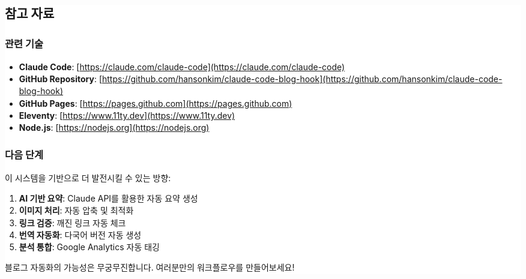 ## 참고 자료

### 관련 기술

- **Claude Code**: [https://claude.com/claude-code](https://claude.com/claude-code)
- **GitHub Repository**: [https://github.com/hansonkim/claude-code-blog-hook](https://github.com/hansonkim/claude-code-blog-hook)
- **GitHub Pages**: [https://pages.github.com](https://pages.github.com)
- **Eleventy**: [https://www.11ty.dev](https://www.11ty.dev)
- **Node.js**: [https://nodejs.org](https://nodejs.org)

### 다음 단계

이 시스템을 기반으로 더 발전시킬 수 있는 방향:

1. **AI 기반 요약**: Claude API를 활용한 자동 요약 생성
2. **이미지 처리**: 자동 압축 및 최적화
3. **링크 검증**: 깨진 링크 자동 체크
4. **번역 자동화**: 다국어 버전 자동 생성
5. **분석 통합**: Google Analytics 자동 태깅

블로그 자동화의 가능성은 무궁무진합니다. 여러분만의 워크플로우를 만들어보세요!
